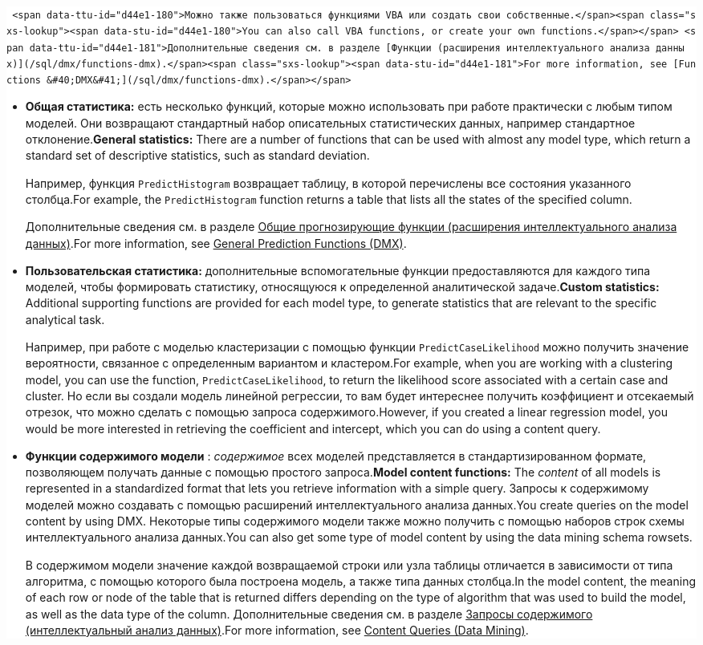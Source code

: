      <span data-ttu-id="d44e1-180">Можно также пользоваться функциями VBA или создать свои собственные.</span><span class="sxs-lookup"><span data-stu-id="d44e1-180">You can also call VBA functions, or create your own functions.</span></span> <span data-ttu-id="d44e1-181">Дополнительные сведения см. в разделе [Функции (расширения интеллектуального анализа данных)](/sql/dmx/functions-dmx).</span><span class="sxs-lookup"><span data-stu-id="d44e1-181">For more information, see [Functions &#40;DMX&#41;](/sql/dmx/functions-dmx).</span></span>  
  
-   <span data-ttu-id="d44e1-182">**Общая статистика:** есть несколько функций, которые можно использовать при работе практически с любым типом моделей. Они возвращают стандартный набор описательных статистических данных, например стандартное отклонение.</span><span class="sxs-lookup"><span data-stu-id="d44e1-182">**General statistics:** There are a number of functions that can be used with almost any model type, which return a standard set of descriptive statistics, such as standard deviation.</span></span>  
  
     <span data-ttu-id="d44e1-183">Например, функция `PredictHistogram` возвращает таблицу, в которой перечислены все состояния указанного столбца.</span><span class="sxs-lookup"><span data-stu-id="d44e1-183">For example, the `PredictHistogram` function returns a table that lists all the states of the specified column.</span></span>  
  
     <span data-ttu-id="d44e1-184">Дополнительные сведения см. в разделе [Общие прогнозирующие функции (расширения интеллектуального анализа данных)](/sql/dmx/general-prediction-functions-dmx).</span><span class="sxs-lookup"><span data-stu-id="d44e1-184">For more information, see [General Prediction Functions &#40;DMX&#41;](/sql/dmx/general-prediction-functions-dmx).</span></span>  
  
-   <span data-ttu-id="d44e1-185">**Пользовательская статистика:** дополнительные вспомогательные функции предоставляются для каждого типа моделей, чтобы формировать статистику, относящуюся к определенной аналитической задаче.</span><span class="sxs-lookup"><span data-stu-id="d44e1-185">**Custom statistics:** Additional supporting functions are provided for each model type, to generate statistics that are relevant to the specific analytical task.</span></span>  
  
     <span data-ttu-id="d44e1-186">Например, при работе с моделью кластеризации с помощью функции `PredictCaseLikelihood` можно получить значение вероятности, связанное с определенным вариантом и кластером.</span><span class="sxs-lookup"><span data-stu-id="d44e1-186">For example, when you are working with a clustering model, you can use the function, `PredictCaseLikelihood`, to return the likelihood score associated with a certain case and cluster.</span></span> <span data-ttu-id="d44e1-187">Но если вы создали модель линейной регрессии, то вам будет интереснее получить коэффициент и отсекаемый отрезок, что можно сделать с помощью запроса содержимого.</span><span class="sxs-lookup"><span data-stu-id="d44e1-187">However, if you created a linear regression model, you would be more interested in retrieving the coefficient and intercept, which you can do using a content query.</span></span>  
  
-   <span data-ttu-id="d44e1-188">**Функции содержимого модели** : *содержимое* всех моделей представляется в стандартизированном формате, позволяющем получать данные с помощью простого запроса.</span><span class="sxs-lookup"><span data-stu-id="d44e1-188">**Model content functions:** The *content* of all models is represented in a standardized format that lets you retrieve information with a simple query.</span></span> <span data-ttu-id="d44e1-189">Запросы к содержимому моделей можно создавать с помощью расширений интеллектуального анализа данных.</span><span class="sxs-lookup"><span data-stu-id="d44e1-189">You create queries on the model content by using DMX.</span></span> <span data-ttu-id="d44e1-190">Некоторые типы содержимого модели также можно получить с помощью наборов строк схемы интеллектуального анализа данных.</span><span class="sxs-lookup"><span data-stu-id="d44e1-190">You can also get some type of model content by using the data mining schema rowsets.</span></span>  
  
     <span data-ttu-id="d44e1-191">В содержимом модели значение каждой возвращаемой строки или узла таблицы отличается в зависимости от типа алгоритма, с помощью которого была построена модель, а также типа данных столбца.</span><span class="sxs-lookup"><span data-stu-id="d44e1-191">In the model content, the meaning of each row or node of the table that is returned differs depending on the type of algorithm that was used to build the model, as well as the data type of the column.</span></span> <span data-ttu-id="d44e1-192">Дополнительные сведения см. в разделе [Запросы содержимого (интеллектуальный анализ данных)](content-queries-data-mining.md).</span><span class="sxs-lookup"><span data-stu-id="d44e1-192">For more information, see [Content Queries &#40;Data Mining&#41;](content-queries-data-mining.md).</span></span>  
  